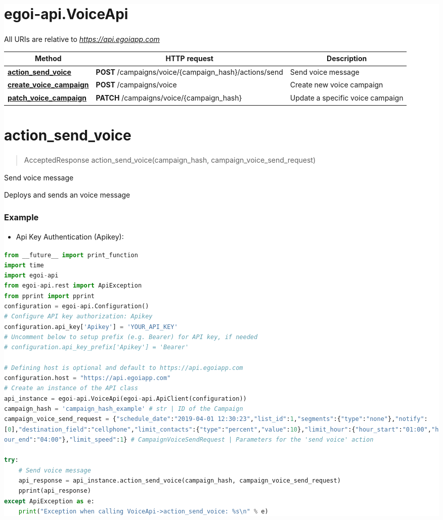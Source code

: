# egoi-api.VoiceApi

All URIs are relative to *https://api.egoiapp.com*

Method | HTTP request | Description
------------- | ------------- | -------------
[**action_send_voice**](VoiceApi.md#action_send_voice) | **POST** /campaigns/voice/{campaign_hash}/actions/send | Send voice message
[**create_voice_campaign**](VoiceApi.md#create_voice_campaign) | **POST** /campaigns/voice | Create new voice campaign
[**patch_voice_campaign**](VoiceApi.md#patch_voice_campaign) | **PATCH** /campaigns/voice/{campaign_hash} | Update a specific voice campaign


# **action_send_voice**
> AcceptedResponse action_send_voice(campaign_hash, campaign_voice_send_request)

Send voice message

Deploys and sends an voice message

### Example

* Api Key Authentication (Apikey):
```python
from __future__ import print_function
import time
import egoi-api
from egoi-api.rest import ApiException
from pprint import pprint
configuration = egoi-api.Configuration()
# Configure API key authorization: Apikey
configuration.api_key['Apikey'] = 'YOUR_API_KEY'
# Uncomment below to setup prefix (e.g. Bearer) for API key, if needed
# configuration.api_key_prefix['Apikey'] = 'Bearer'

# Defining host is optional and default to https://api.egoiapp.com
configuration.host = "https://api.egoiapp.com"
# Create an instance of the API class
api_instance = egoi-api.VoiceApi(egoi-api.ApiClient(configuration))
campaign_hash = 'campaign_hash_example' # str | ID of the Campaign
campaign_voice_send_request = {"schedule_date":"2019-04-01 12:30:23","list_id":1,"segments":{"type":"none"},"notify":[0],"destination_field":"cellphone","limit_contacts":{"type":"percent","value":10},"limit_hour":{"hour_start":"01:00","hour_end":"04:00"},"limit_speed":1} # CampaignVoiceSendRequest | Parameters for the 'send voice' action

try:
    # Send voice message
    api_response = api_instance.action_send_voice(campaign_hash, campaign_voice_send_request)
    pprint(api_response)
except ApiException as e:
    print("Exception when calling VoiceApi->action_send_voice: %s\n" % e)
```

